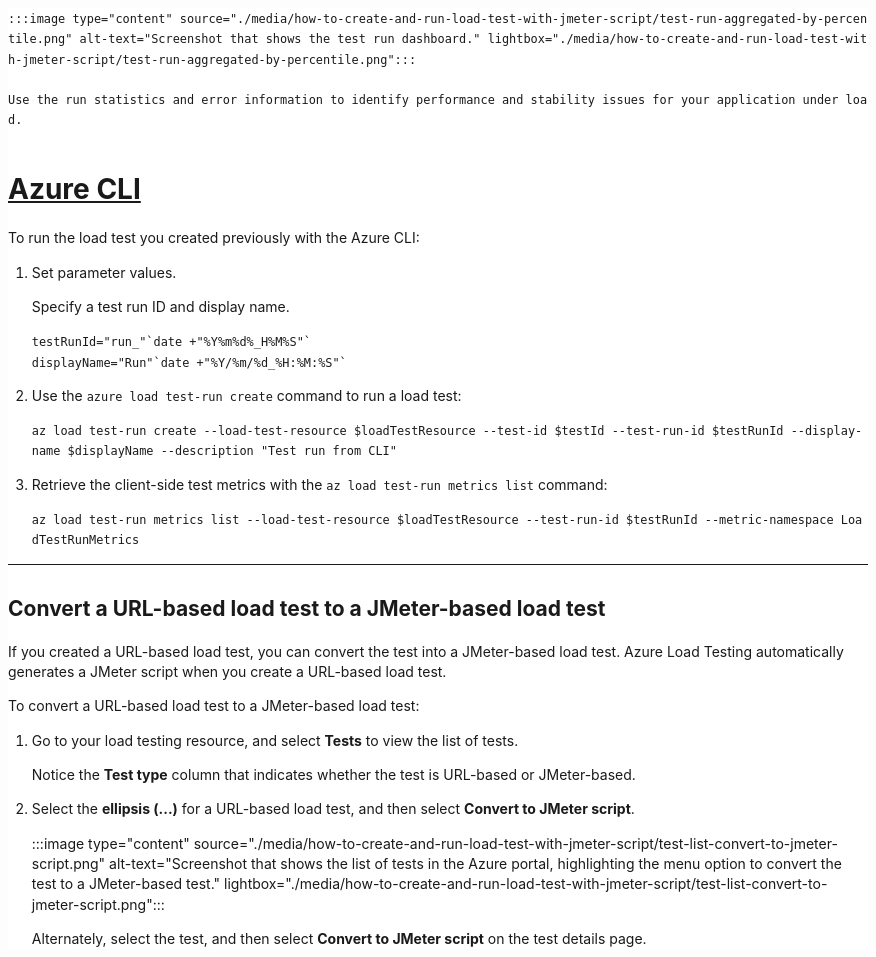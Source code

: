     :::image type="content" source="./media/how-to-create-and-run-load-test-with-jmeter-script/test-run-aggregated-by-percentile.png" alt-text="Screenshot that shows the test run dashboard." lightbox="./media/how-to-create-and-run-load-test-with-jmeter-script/test-run-aggregated-by-percentile.png":::

    Use the run statistics and error information to identify performance and stability issues for your application under load.

# [Azure CLI](#tab/azure-cli)

To run the load test you created previously with the Azure CLI:

1. Set parameter values.

    Specify a test run ID and display name.

    ```azurecli
    testRunId="run_"`date +"%Y%m%d%_H%M%S"`
    displayName="Run"`date +"%Y/%m/%d_%H:%M:%S"`
    ```

1. Use the `azure load test-run create` command to run a load test:

    ```azurecli
    az load test-run create --load-test-resource $loadTestResource --test-id $testId --test-run-id $testRunId --display-name $displayName --description "Test run from CLI"
    ```

1. Retrieve the client-side test metrics with the `az load test-run metrics list` command:

    ```azurecli
    az load test-run metrics list --load-test-resource $loadTestResource --test-run-id $testRunId --metric-namespace LoadTestRunMetrics
    ```

---

## Convert a URL-based load test to a JMeter-based load test

If you created a URL-based load test, you can convert the test into a JMeter-based load test. Azure Load Testing automatically generates a JMeter script when you create a URL-based load test.

To convert a URL-based load test to a JMeter-based load test:

1. Go to your load testing resource, and select **Tests** to view the list of tests.

    Notice the **Test type** column that indicates whether the test is URL-based or JMeter-based.

1. Select the **ellipsis (...)** for a URL-based load test, and then select **Convert to JMeter script**.

    :::image type="content" source="./media/how-to-create-and-run-load-test-with-jmeter-script/test-list-convert-to-jmeter-script.png" alt-text="Screenshot that shows the list of tests in the Azure portal, highlighting the menu option to convert the test to a JMeter-based test." lightbox="./media/how-to-create-and-run-load-test-with-jmeter-script/test-list-convert-to-jmeter-script.png":::

    Alternately, select the test, and then select **Convert to JMeter script** on the test details page.
